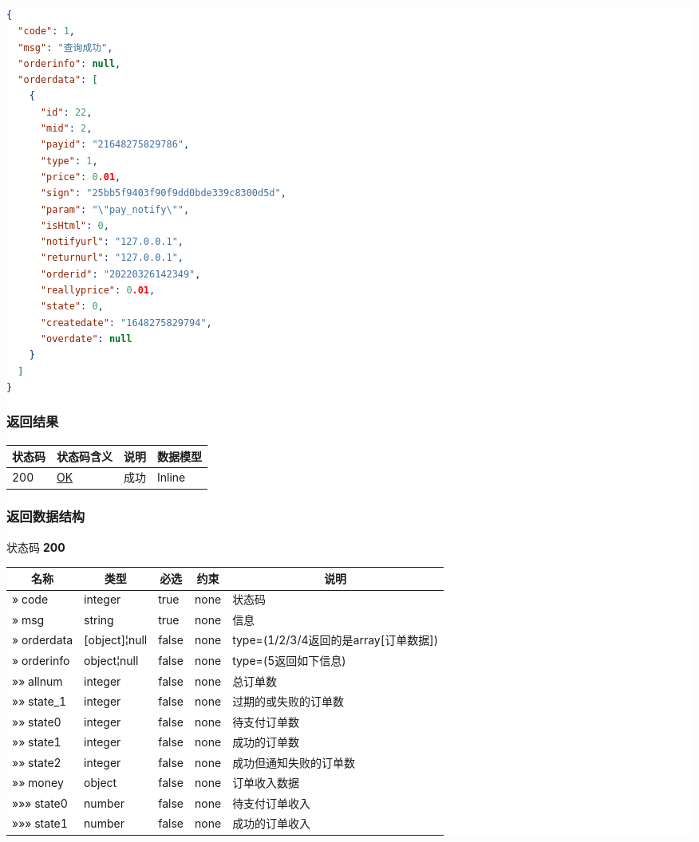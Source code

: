 ```json
{
  "code": 1,
  "msg": "查询成功",
  "orderinfo": null,
  "orderdata": [
    {
      "id": 22,
      "mid": 2,
      "payid": "21648275829786",
      "type": 1,
      "price": 0.01,
      "sign": "25bb5f9403f90f9dd0bde339c8300d5d",
      "param": "\"pay_notify\"",
      "isHtml": 0,
      "notifyurl": "127.0.0.1",
      "returnurl": "127.0.0.1",
      "orderid": "20220326142349",
      "reallyprice": 0.01,
      "state": 0,
      "createdate": "1648275829794",
      "overdate": null
    }
  ]
}
```

### 返回结果

|状态码|状态码含义|说明|数据模型|
|---|---|---|---|
|200|[OK](https://tools.ietf.org/html/rfc7231#section-6.3.1)|成功|Inline|

### 返回数据结构

状态码 **200**

|名称|类型|必选|约束|说明|
|---|---|---|---|---|
|» code|integer|true|none|状态码|
|» msg|string|true|none|信息|
|» orderdata|[object]¦null|false|none|type=(1/2/3/4返回的是array[订单数据])|
|» orderinfo|object¦null|false|none|type=(5返回如下信息)|
|»» allnum|integer|false|none|总订单数|
|»» state_1|integer|false|none|过期的或失败的订单数|
|»» state0|integer|false|none|待支付订单数|
|»» state1|integer|false|none|成功的订单数|
|»» state2|integer|false|none|成功但通知失败的订单数|
|»» money|object|false|none|订单收入数据|
|»»» state0|number|false|none|待支付订单收入|
|»»» state1|number|false|none|成功的订单收入|
